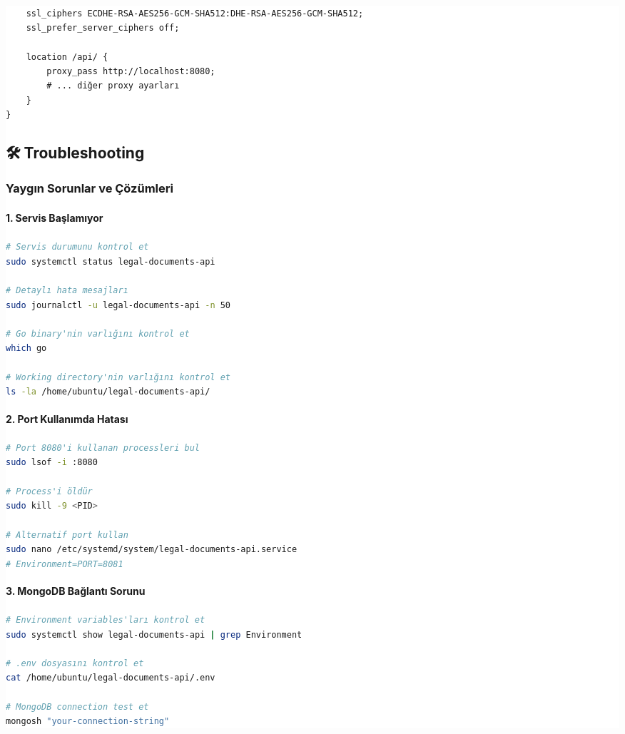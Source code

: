 ```nginx
    ssl_ciphers ECDHE-RSA-AES256-GCM-SHA512:DHE-RSA-AES256-GCM-SHA512;
    ssl_prefer_server_ciphers off;
    
    location /api/ {
        proxy_pass http://localhost:8080;
        # ... diğer proxy ayarları
    }
}
```

## 🛠️ Troubleshooting

### Yaygın Sorunlar ve Çözümleri

#### 1. Servis Başlamıyor

```bash
# Servis durumunu kontrol et
sudo systemctl status legal-documents-api

# Detaylı hata mesajları
sudo journalctl -u legal-documents-api -n 50

# Go binary'nin varlığını kontrol et
which go

# Working directory'nin varlığını kontrol et
ls -la /home/ubuntu/legal-documents-api/
```

#### 2. Port Kullanımda Hatası

```bash
# Port 8080'i kullanan processleri bul
sudo lsof -i :8080

# Process'i öldür
sudo kill -9 <PID>

# Alternatif port kullan
sudo nano /etc/systemd/system/legal-documents-api.service
# Environment=PORT=8081
```

#### 3. MongoDB Bağlantı Sorunu

```bash
# Environment variables'ları kontrol et
sudo systemctl show legal-documents-api | grep Environment

# .env dosyasını kontrol et
cat /home/ubuntu/legal-documents-api/.env

# MongoDB connection test et
mongosh "your-connection-string"
```
